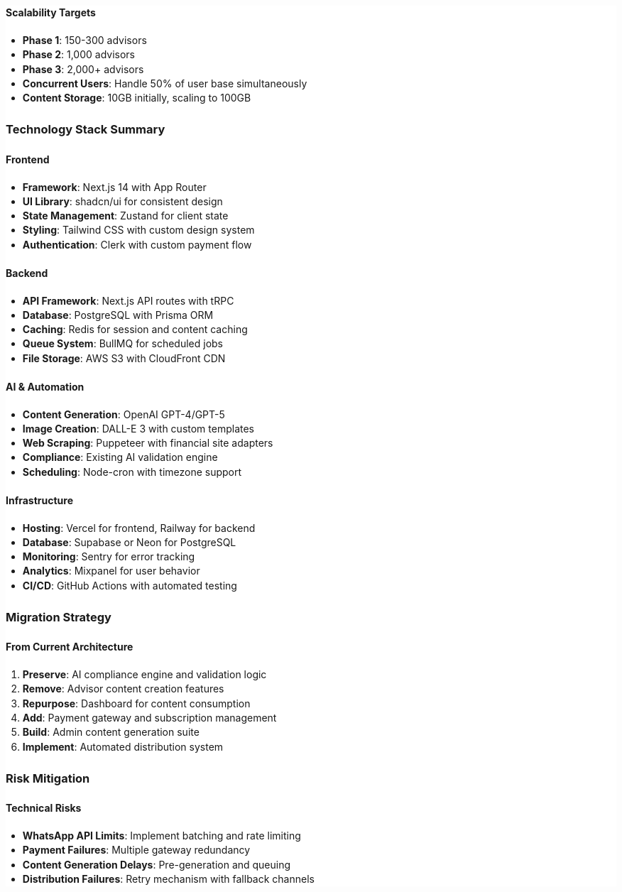 #### Scalability Targets
- **Phase 1**: 150-300 advisors
- **Phase 2**: 1,000 advisors
- **Phase 3**: 2,000+ advisors
- **Concurrent Users**: Handle 50% of user base simultaneously
- **Content Storage**: 10GB initially, scaling to 100GB

### Technology Stack Summary

#### Frontend
- **Framework**: Next.js 14 with App Router
- **UI Library**: shadcn/ui for consistent design
- **State Management**: Zustand for client state
- **Styling**: Tailwind CSS with custom design system
- **Authentication**: Clerk with custom payment flow

#### Backend
- **API Framework**: Next.js API routes with tRPC
- **Database**: PostgreSQL with Prisma ORM
- **Caching**: Redis for session and content caching
- **Queue System**: BullMQ for scheduled jobs
- **File Storage**: AWS S3 with CloudFront CDN

#### AI & Automation
- **Content Generation**: OpenAI GPT-4/GPT-5
- **Image Creation**: DALL-E 3 with custom templates
- **Web Scraping**: Puppeteer with financial site adapters
- **Compliance**: Existing AI validation engine
- **Scheduling**: Node-cron with timezone support

#### Infrastructure
- **Hosting**: Vercel for frontend, Railway for backend
- **Database**: Supabase or Neon for PostgreSQL
- **Monitoring**: Sentry for error tracking
- **Analytics**: Mixpanel for user behavior
- **CI/CD**: GitHub Actions with automated testing

### Migration Strategy

#### From Current Architecture
1. **Preserve**: AI compliance engine and validation logic
2. **Remove**: Advisor content creation features
3. **Repurpose**: Dashboard for content consumption
4. **Add**: Payment gateway and subscription management
5. **Build**: Admin content generation suite
6. **Implement**: Automated distribution system

### Risk Mitigation

#### Technical Risks
- **WhatsApp API Limits**: Implement batching and rate limiting
- **Payment Failures**: Multiple gateway redundancy
- **Content Generation Delays**: Pre-generation and queuing
- **Distribution Failures**: Retry mechanism with fallback channels
